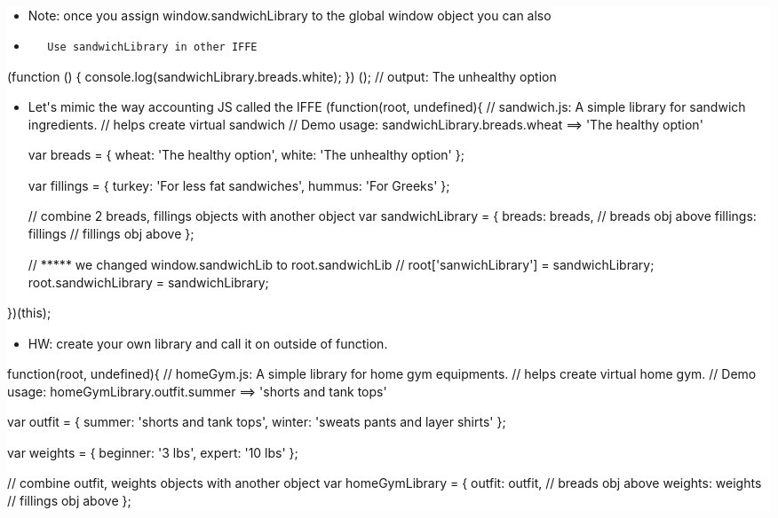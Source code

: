 - Note: once you assign window.sandwichLibrary to the global window object you can also
-        Use sandwichLibrary in other IFFE 

(function () {
  console.log(sandwichLibrary.breads.white);
}) ();
// output: The unhealthy option

- Let's mimic the way accounting JS called the IFFE
(function(root, undefined){
  // sandwich.js: A simple library for sandwich ingredients.
  //  helps create virtual sandwich
  // Demo usage: sandwichLibrary.breads.wheat ==> 'The healthy option'

  var breads = {
    wheat: 'The healthy option',
    white: 'The unhealthy option'
  };

  var fillings = {
    turkey: 'For less fat sandwiches',
    hummus: 'For Greeks'
  };

  // combine 2 breads, fillings objects with another object
  var sandwichLibrary = {
    breads: breads, // breads obj above
    fillings: fillings // fillings obj above
  };

  // ***** we changed window.sandwichLib to root.sandwichLib
  // root['sanwichLibrary'] = sandwichLibrary;
  root.sandwichLibrary = sandwichLibrary;

})(this);

- HW: create your own library and call it on outside of function.

function(root, undefined){
  // homeGym.js: A simple library for home gym equipments.
  //  helps create virtual home gym.
  // Demo usage: homeGymLibrary.outfit.summer ==> 'shorts and tank tops'

  var outfit = {
    summer: 'shorts and tank tops',
    winter: 'sweats pants and layer shirts'
  };

  var weights = {
    beginner: '3 lbs',
    expert: '10 lbs'
  };

  // combine outfit, weights objects with another object
  var homeGymLibrary = {
    outfit: outfit, // breads obj above
    weights: weights // fillings obj above
  };
